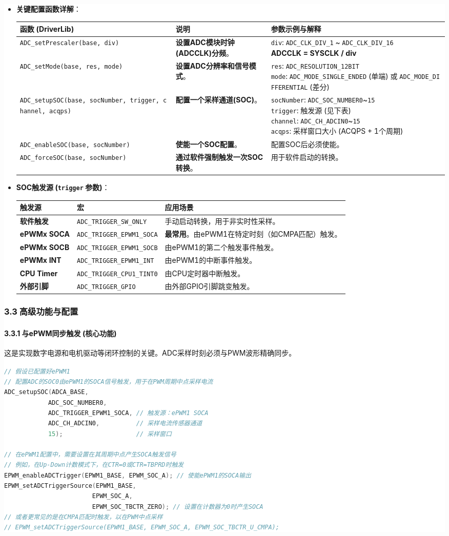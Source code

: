 - **关键配置函数详解**：
  
  | **函数 (DriverLib)**                                       | **说明**                   | **参数示例与解释**                                                                                                                      |
  | -------------------------------------------------------- | ------------------------ | -------------------------------------------------------------------------------------------------------------------------------- |
  | `ADC_setPrescaler(base, div)`                            | **设置ADC模块时钟(ADCCLK)分频**。 | `div`: `ADC_CLK_DIV_1` ~ `ADC_CLK_DIV_16`<br>**ADCCLK = SYSCLK / div**                                                           |
  | `ADC_setMode(base, res, mode)`                           | **设置ADC分辨率和信号模式**。       | `res`: `ADC_RESOLUTION_12BIT`<br>`mode`: `ADC_MODE_SINGLE_ENDED` (单端) 或 `ADC_MODE_DIFFERENTIAL` (差分)                             |
  | `ADC_setupSOC(base, socNumber, trigger, channel, acqps)` | **配置一个采样通道(SOC)**。       | `socNumber`: `ADC_SOC_NUMBER0`~`15`<br>`trigger`: 触发源 (见下表)<br>`channel`: `ADC_CH_ADCIN0`~`15`<br>`acqps`: 采样窗口大小 (ACQPS + 1个周期) |
  | `ADC_enableSOC(base, socNumber)`                         | **使能一个SOC配置**。           | 配置SOC后必须使能。                                                                                                                      |
  | `ADC_forceSOC(base, socNumber)`                          | **通过软件强制触发一次SOC转换**。     | 用于软件启动的转换。                                                                                                                       |

- **SOC触发源 (`trigger` 参数)**：
  
  | **触发源**        | **宏**                    | **应用场景**                        |
  | -------------- | ------------------------ | ------------------------------- |
  | **软件触发**       | `ADC_TRIGGER_SW_ONLY`    | 手动启动转换，用于非实时性采样。                |
  | **ePWMx SOCA** | `ADC_TRIGGER_EPWM1_SOCA` | **最常用**。由ePWM1在特定时刻（如CMPA匹配）触发。 |
  | **ePWMx SOCB** | `ADC_TRIGGER_EPWM1_SOCB` | 由ePWM1的第二个触发事件触发。               |
  | **ePWMx INT**  | `ADC_TRIGGER_EPWM1_INT`  | 由ePWM1的中断事件触发。                  |
  | **CPU Timer**  | `ADC_TRIGGER_CPU1_TINT0` | 由CPU定时器中断触发。                    |
  | **外部引脚**       | `ADC_TRIGGER_GPIO`       | 由外部GPIO引脚跳变触发。                  |

### 3.3 高级功能与配置

#### 3.3.1 与ePWM同步触发 (核心功能)

这是实现数字电源和电机驱动等闭环控制的关键。ADC采样时刻必须与PWM波形精确同步。

```c
// 假设已配置好ePWM1
// 配置ADC的SOC0由ePWM1的SOCA信号触发，用于在PWM周期中点采样电流
ADC_setupSOC(ADCA_BASE,
            ADC_SOC_NUMBER0,
            ADC_TRIGGER_EPWM1_SOCA, // 触发源：ePWM1 SOCA
            ADC_CH_ADCIN0,          // 采样电流传感器通道
            15);                    // 采样窗口

// 在ePWM1配置中，需要设置在其周期中点产生SOCA触发信号
// 例如，在Up-Down计数模式下，在CTR=0或CTR=TBPRD时触发
EPWM_enableADCTrigger(EPWM1_BASE, EPWM_SOC_A); // 使能ePWM1的SOCA输出
EPWM_setADCTriggerSource(EPWM1_BASE,
                        EPWM_SOC_A,
                        EPWM_SOC_TBCTR_ZERO); // 设置在计数器为0时产生SOCA
// 或者更常见的是在CMPA匹配时触发，以在PWM中点采样
// EPWM_setADCTriggerSource(EPWM1_BASE, EPWM_SOC_A, EPWM_SOC_TBCTR_U_CMPA);
```
